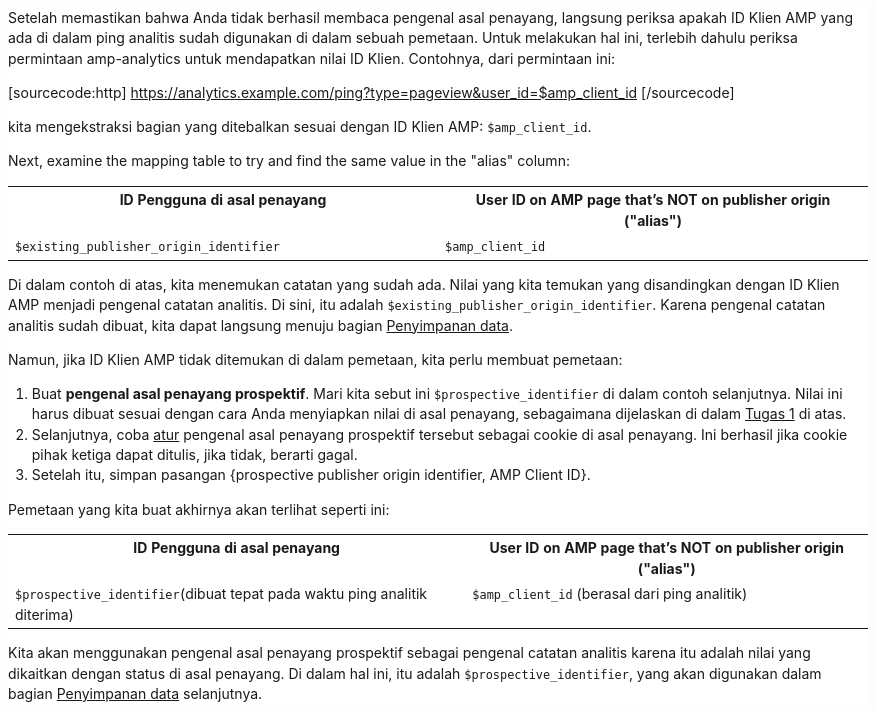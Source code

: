 Setelah memastikan bahwa Anda tidak berhasil membaca pengenal asal penayang, langsung periksa apakah ID Klien AMP yang ada di dalam ping analitis sudah digunakan di dalam sebuah pemetaan. Untuk melakukan hal ini, terlebih dahulu periksa permintaan amp-analytics untuk mendapatkan nilai ID Klien. Contohnya, dari permintaan ini:

[sourcecode:http]
https://analytics.example.com/ping?type=pageview&user_id=$amp_client_id
[/sourcecode]

kita mengekstraksi bagian yang ditebalkan sesuai dengan ID Klien AMP: `$amp_client_id`.

Next, examine the mapping table to try and find the same value in the "alias" column:

<table>
  <tr>
    <th width="50%"><strong>ID Pengguna di asal penayang</strong></th>
    <th width="50%"><strong>User ID on AMP page that’s NOT on publisher origin ("alias")</strong></th>
  </tr>
  <tr>
    <td><code>$existing_publisher_origin_identifier</code></td>
    <td><code>$amp_client_id</code></td>
  </tr>
</table>

Di dalam contoh di atas, kita menemukan catatan yang sudah ada. Nilai yang kita temukan yang disandingkan dengan ID Klien AMP menjadi pengenal catatan analitis. Di sini, itu adalah `$existing_publisher_origin_identifier`. Karena pengenal catatan analitis sudah dibuat, kita dapat langsung menuju bagian [Penyimpanan data](#data-storage).

Namun, jika ID Klien AMP tidak ditemukan di dalam pemetaan, kita perlu membuat pemetaan:

1. Buat **pengenal asal penayang prospektif**. Mari kita sebut ini `$prospective_identifier` di dalam contoh selanjutnya. Nilai ini harus dibuat sesuai dengan cara Anda menyiapkan nilai di asal penayang, sebagaimana dijelaskan di dalam [Tugas 1](#task1) di atas.
2. Selanjutnya, coba [atur](https://en.wikipedia.org/wiki/HTTP_cookie#Setting_a_cookie) pengenal asal penayang prospektif tersebut sebagai cookie di asal penayang. Ini berhasil jika cookie pihak ketiga dapat ditulis, jika tidak, berarti gagal.
3. Setelah itu, simpan pasangan {prospective publisher origin identifier, AMP Client ID}.

Pemetaan yang kita buat akhirnya akan terlihat seperti ini:

<table>
  <tr>
    <th><strong>ID Pengguna di asal penayang</strong></th>
    <th><strong>User ID on AMP page that’s NOT on publisher origin ("alias")</strong></th>
  </tr>
  <tr>
    <td> <code>$prospective_identifier</code>(dibuat tepat pada waktu ping analitik diterima)</td>
    <td> <code>$amp_client_id</code> (berasal dari ping analitik)</td>
  </tr>
</table>

Kita akan menggunakan pengenal asal penayang prospektif sebagai pengenal catatan analitis karena itu adalah nilai yang dikaitkan dengan status di asal penayang. Di dalam hal ini, itu adalah `$prospective_identifier`, yang akan digunakan dalam bagian [Penyimpanan data](#data-storage) selanjutnya.
